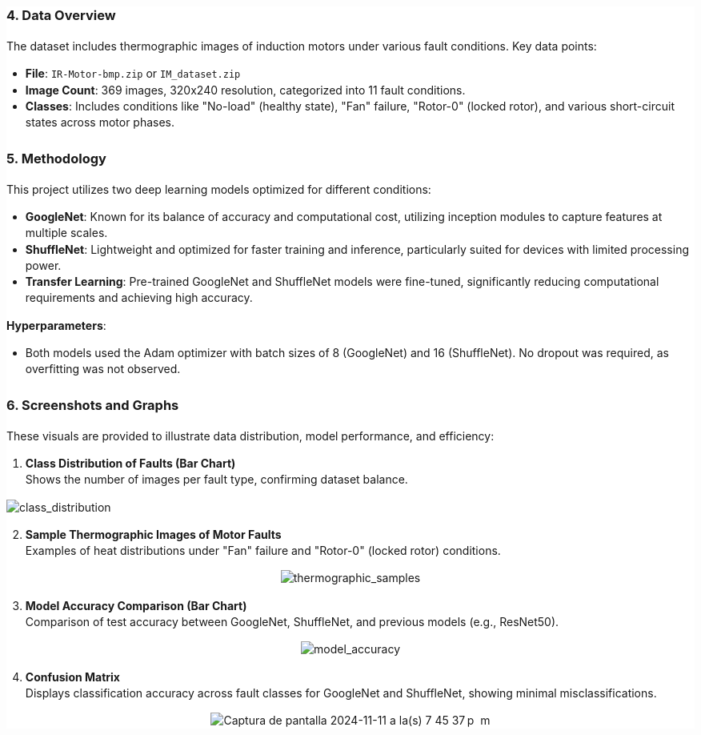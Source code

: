 ### 4. Data Overview

The dataset includes thermographic images of induction motors under various fault conditions. Key data points:

- **File**: `IR-Motor-bmp.zip` or `IM_dataset.zip`
- **Image Count**: 369 images, 320x240 resolution, categorized into 11 fault conditions.
- **Classes**: Includes conditions like "No-load" (healthy state), "Fan" failure, "Rotor-0" (locked rotor), and various short-circuit states across motor phases.

### 5. Methodology

This project utilizes two deep learning models optimized for different conditions:

- **GoogleNet**: Known for its balance of accuracy and computational cost, utilizing inception modules to capture features at multiple scales.
- **ShuffleNet**: Lightweight and optimized for faster training and inference, particularly suited for devices with limited processing power.
- **Transfer Learning**: Pre-trained GoogleNet and ShuffleNet models were fine-tuned, significantly reducing computational requirements and achieving high accuracy.

**Hyperparameters**: 
- Both models used the Adam optimizer with batch sizes of 8 (GoogleNet) and 16 (ShuffleNet). No dropout was required, as overfitting was not observed.

### 6. Screenshots and Graphs

These visuals are provided to illustrate data distribution, model performance, and efficiency:

1. **Class Distribution of Faults (Bar Chart)**  
   Shows the number of images per fault type, confirming dataset balance.


   <p align="center">
  <img width="413" alt="class_distribution" src="https://github.com/user-attachments/assets/9074c84a-3612-4903-a53e-70511f606153">
  </p>


2. **Sample Thermographic Images of Motor Faults**  
   Examples of heat distributions under "Fan" failure and "Rotor-0" (locked rotor) conditions.
<p align="center">
<img width="380" alt="thermographic_samples" src="https://github.com/user-attachments/assets/98f76b4b-da01-4ecb-9b2f-c749f86afa4a">
</p>

3. **Model Accuracy Comparison (Bar Chart)**  
   Comparison of test accuracy between GoogleNet, ShuffleNet, and previous models (e.g., ResNet50).
  <p align="center">
  <img width="373" alt="model_accuracy" src="https://github.com/user-attachments/assets/dfba6cdb-a0a8-4d4b-9ddb-c8369851539f">
  </p>


4. **Confusion Matrix**  
   Displays classification accuracy across fault classes for GoogleNet and ShuffleNet, showing minimal misclassifications.
  <p align="center">
  <img width="510" alt="Captura de pantalla 2024-11-11 a la(s) 7 45 37 p  m" src="https://github.com/user-attachments/assets/d688cd49-2e3e-4ff4-aa0b-8cff6fb06e27">
  </p>
